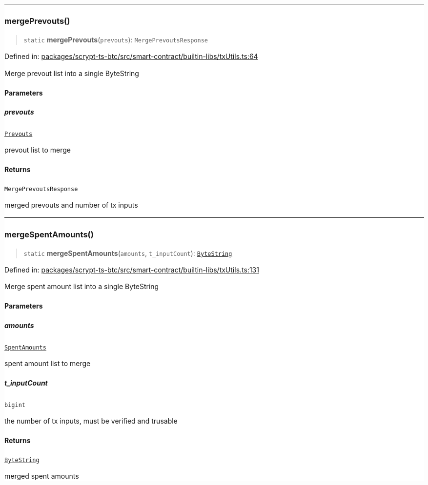 ***

### mergePrevouts()

> `static` **mergePrevouts**(`prevouts`): `MergePrevoutsResponse`

Defined in: [packages/scrypt-ts-btc/src/smart-contract/builtin-libs/txUtils.ts:64](https://github.com/sCrypt-Inc/scrypt-btc-mono/blob/7d2760b2d3565565fcb011792878d3764e0701be/packages/scrypt-ts-btc/src/smart-contract/builtin-libs/txUtils.ts#L64)

Merge prevout list into a single ByteString

#### Parameters

##### prevouts

[`Prevouts`](../type-aliases/Prevouts.md)

prevout list to merge

#### Returns

`MergePrevoutsResponse`

merged prevouts and number of tx inputs

***

### mergeSpentAmounts()

> `static` **mergeSpentAmounts**(`amounts`, `t_inputCount`): [`ByteString`](../type-aliases/ByteString.md)

Defined in: [packages/scrypt-ts-btc/src/smart-contract/builtin-libs/txUtils.ts:131](https://github.com/sCrypt-Inc/scrypt-btc-mono/blob/7d2760b2d3565565fcb011792878d3764e0701be/packages/scrypt-ts-btc/src/smart-contract/builtin-libs/txUtils.ts#L131)

Merge spent amount list into a single ByteString

#### Parameters

##### amounts

[`SpentAmounts`](../type-aliases/SpentAmounts.md)

spent amount list to merge

##### t\_inputCount

`bigint`

the number of tx inputs, must be verified and trusable

#### Returns

[`ByteString`](../type-aliases/ByteString.md)

merged spent amounts

